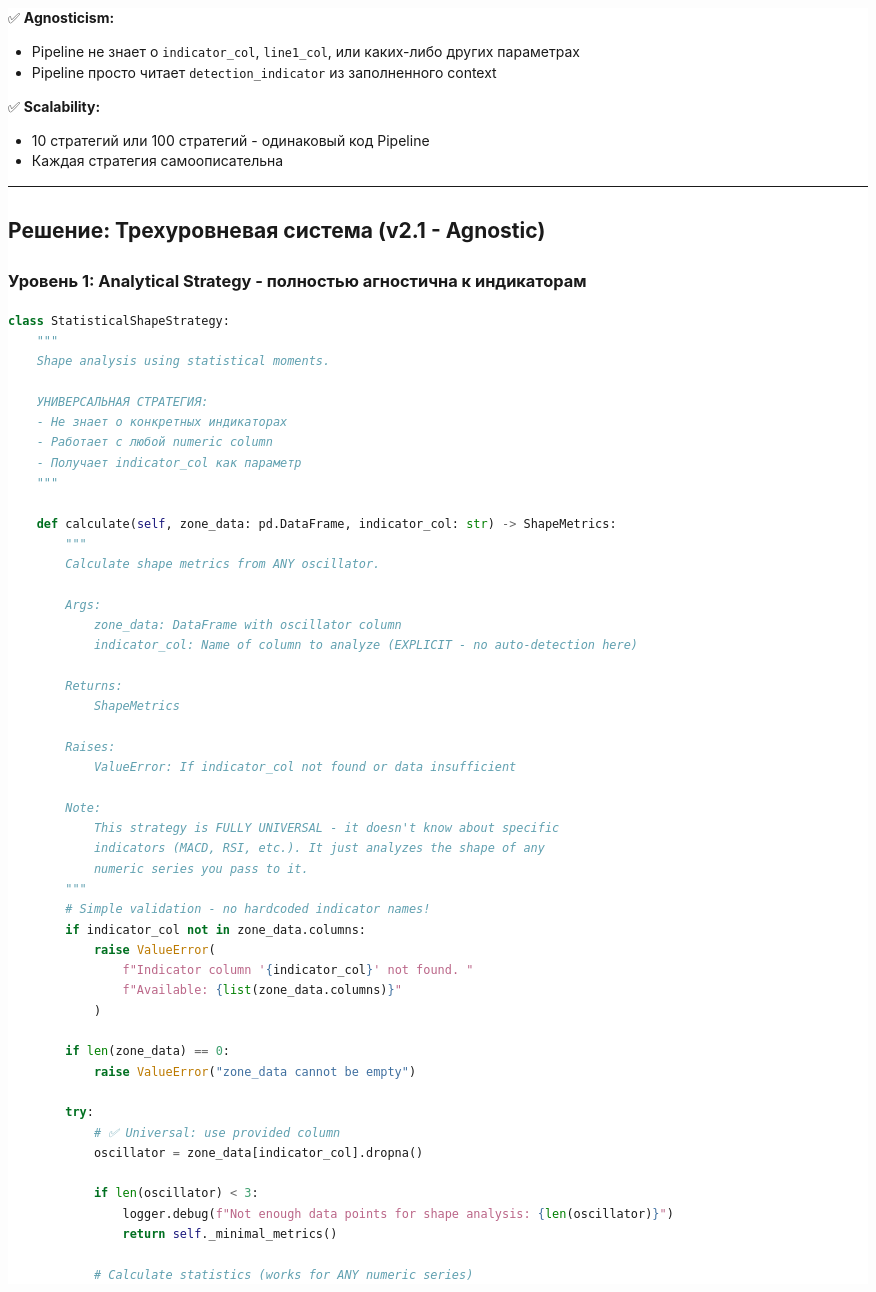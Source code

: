 ✅ **Agnosticism:**
- Pipeline не знает о `indicator_col`, `line1_col`, или каких-либо других параметрах
- Pipeline просто читает `detection_indicator` из заполненного context

✅ **Scalability:**
- 10 стратегий или 100 стратегий - одинаковый код Pipeline
- Каждая стратегия самоописательна

---

## Решение: Трехуровневая система (v2.1 - Agnostic)

### Уровень 1: Analytical Strategy - полностью агностична к индикаторам

```python
class StatisticalShapeStrategy:
    """
    Shape analysis using statistical moments.
    
    УНИВЕРСАЛЬНАЯ СТРАТЕГИЯ:
    - Не знает о конкретных индикаторах
    - Работает с любой numeric column
    - Получает indicator_col как параметр
    """
    
    def calculate(self, zone_data: pd.DataFrame, indicator_col: str) -> ShapeMetrics:
        """
        Calculate shape metrics from ANY oscillator.
        
        Args:
            zone_data: DataFrame with oscillator column
            indicator_col: Name of column to analyze (EXPLICIT - no auto-detection here)
        
        Returns:
            ShapeMetrics
        
        Raises:
            ValueError: If indicator_col not found or data insufficient
        
        Note:
            This strategy is FULLY UNIVERSAL - it doesn't know about specific
            indicators (MACD, RSI, etc.). It just analyzes the shape of any
            numeric series you pass to it.
        """
        # Simple validation - no hardcoded indicator names!
        if indicator_col not in zone_data.columns:
            raise ValueError(
                f"Indicator column '{indicator_col}' not found. "
                f"Available: {list(zone_data.columns)}"
            )
        
        if len(zone_data) == 0:
            raise ValueError("zone_data cannot be empty")
        
        try:
            # ✅ Universal: use provided column
            oscillator = zone_data[indicator_col].dropna()
            
            if len(oscillator) < 3:
                logger.debug(f"Not enough data points for shape analysis: {len(oscillator)}")
                return self._minimal_metrics()
            
            # Calculate statistics (works for ANY numeric series)
```